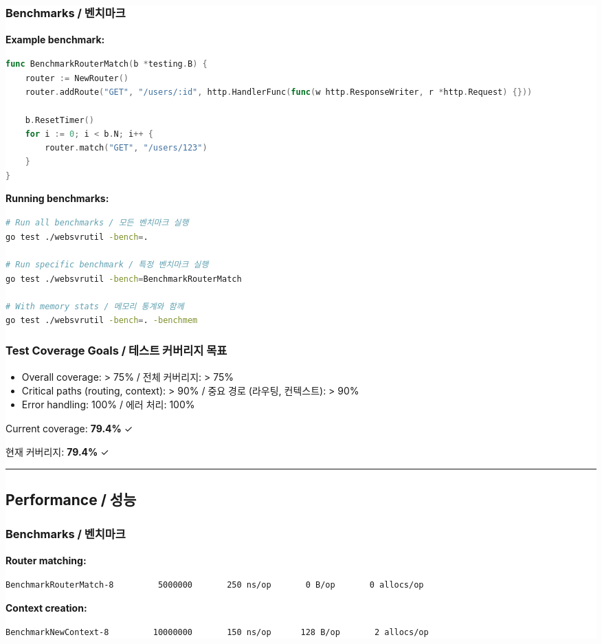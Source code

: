 ### Benchmarks / 벤치마크

**Example benchmark:**

```go
func BenchmarkRouterMatch(b *testing.B) {
    router := NewRouter()
    router.addRoute("GET", "/users/:id", http.HandlerFunc(func(w http.ResponseWriter, r *http.Request) {}))

    b.ResetTimer()
    for i := 0; i < b.N; i++ {
        router.match("GET", "/users/123")
    }
}
```

**Running benchmarks:**

```bash
# Run all benchmarks / 모든 벤치마크 실행
go test ./websvrutil -bench=.

# Run specific benchmark / 특정 벤치마크 실행
go test ./websvrutil -bench=BenchmarkRouterMatch

# With memory stats / 메모리 통계와 함께
go test ./websvrutil -bench=. -benchmem
```

### Test Coverage Goals / 테스트 커버리지 목표

- Overall coverage: > 75% / 전체 커버리지: > 75%
- Critical paths (routing, context): > 90% / 중요 경로 (라우팅, 컨텍스트): > 90%
- Error handling: 100% / 에러 처리: 100%

Current coverage: **79.4%** ✓

현재 커버리지: **79.4%** ✓

---

## Performance / 성능

### Benchmarks / 벤치마크

**Router matching:**

```
BenchmarkRouterMatch-8         5000000       250 ns/op       0 B/op       0 allocs/op
```

**Context creation:**

```
BenchmarkNewContext-8         10000000       150 ns/op      128 B/op       2 allocs/op
```
